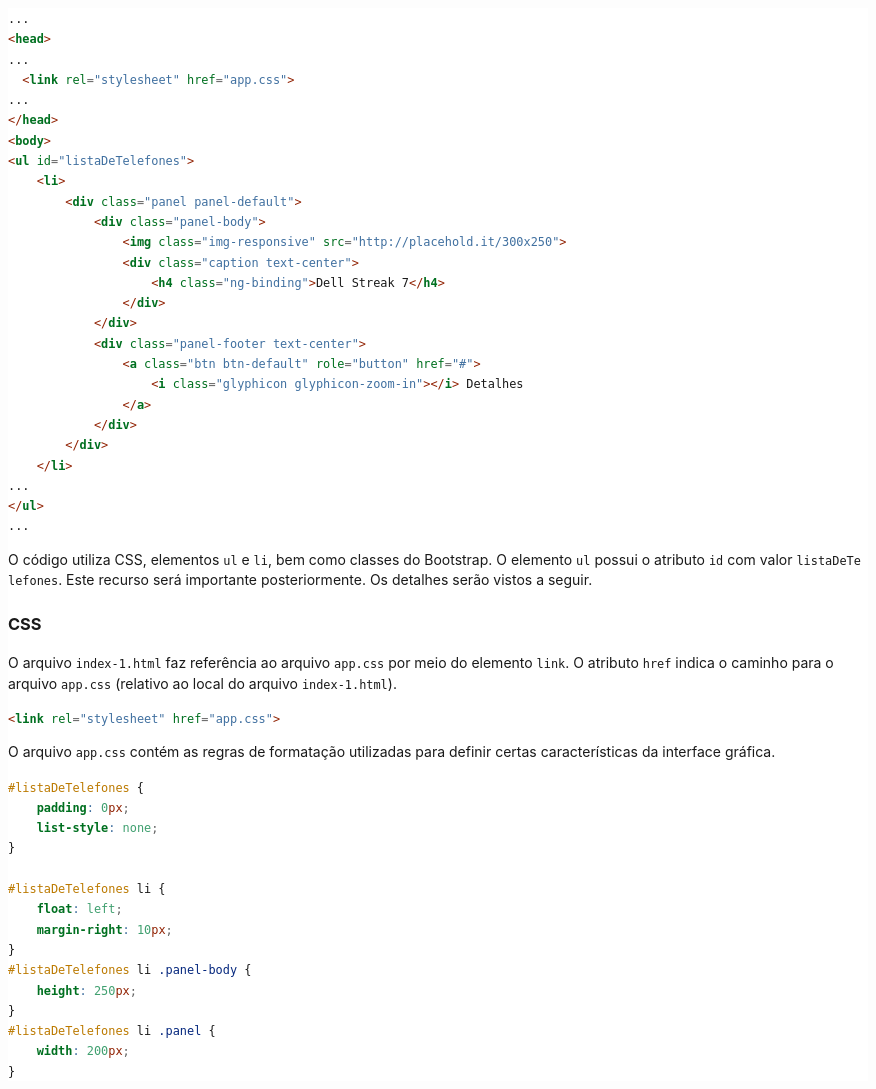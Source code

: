 ```html
...
<head>
...
  <link rel="stylesheet" href="app.css">
...
</head>
<body>
<ul id="listaDeTelefones">
    <li>       
        <div class="panel panel-default">
            <div class="panel-body">
                <img class="img-responsive" src="http://placehold.it/300x250">
                <div class="caption text-center">
                    <h4 class="ng-binding">Dell Streak 7</h4>
                </div>
            </div>
            <div class="panel-footer text-center">
                <a class="btn btn-default" role="button" href="#">
                    <i class="glyphicon glyphicon-zoom-in"></i> Detalhes
                </a> 
            </div>
        </div>
    </li>
...
</ul>
...
```

O código utiliza CSS, elementos `ul` e `li`, bem como classes do Bootstrap. O elemento `ul` possui o atributo `id` com valor `listaDeTelefones`. Este recurso será importante posteriormente. Os detalhes serão vistos a seguir.

### CSS

O arquivo `index-1.html` faz referência ao arquivo `app.css` por meio do elemento `link`. O atributo `href` indica o caminho para o arquivo `app.css` (relativo ao local do arquivo `index-1.html`).

```html
<link rel="stylesheet" href="app.css">
```

O arquivo `app.css` contém as regras de formatação utilizadas para definir certas características da interface gráfica.

```css
#listaDeTelefones {
    padding: 0px;
    list-style: none;
}

#listaDeTelefones li {
    float: left;
    margin-right: 10px;
}
#listaDeTelefones li .panel-body {
    height: 250px;
}
#listaDeTelefones li .panel {
    width: 200px;
}
```
